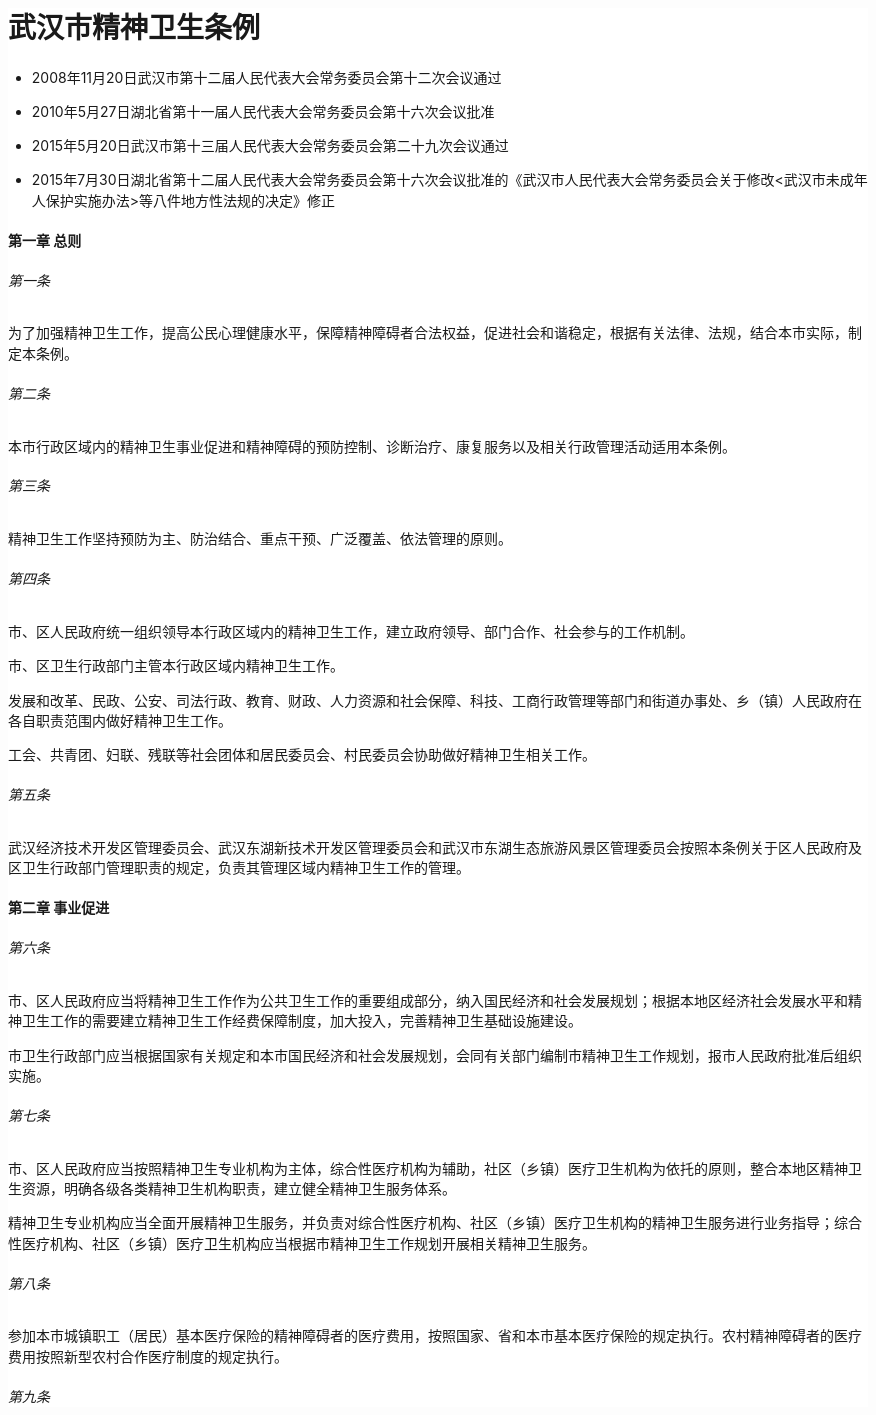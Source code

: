 # 武汉市精神卫生条例

- 2008年11月20日武汉市第十二届人民代表大会常务委员会第十二次会议通过

- 2010年5月27日湖北省第十一届人民代表大会常务委员会第十六次会议批准

- 2015年5月20日武汉市第十三届人民代表大会常务委员会第二十九次会议通过

- 2015年7月30日湖北省第十二届人民代表大会常务委员会第十六次会议批准的《武汉市人民代表大会常务委员会关于修改<武汉市未成年人保护实施办法>等八件地方性法规的决定》修正



#### 第一章 总则

###### 第一条

为了加强精神卫生工作，提高公民心理健康水平，保障精神障碍者合法权益，促进社会和谐稳定，根据有关法律、法规，结合本市实际，制定本条例。

###### 第二条

本市行政区域内的精神卫生事业促进和精神障碍的预防控制、诊断治疗、康复服务以及相关行政管理活动适用本条例。

###### 第三条

精神卫生工作坚持预防为主、防治结合、重点干预、广泛覆盖、依法管理的原则。

###### 第四条

市、区人民政府统一组织领导本行政区域内的精神卫生工作，建立政府领导、部门合作、社会参与的工作机制。

市、区卫生行政部门主管本行政区域内精神卫生工作。

发展和改革、民政、公安、司法行政、教育、财政、人力资源和社会保障、科技、工商行政管理等部门和街道办事处、乡（镇）人民政府在各自职责范围内做好精神卫生工作。

工会、共青团、妇联、残联等社会团体和居民委员会、村民委员会协助做好精神卫生相关工作。

###### 第五条

武汉经济技术开发区管理委员会、武汉东湖新技术开发区管理委员会和武汉市东湖生态旅游风景区管理委员会按照本条例关于区人民政府及区卫生行政部门管理职责的规定，负责其管理区域内精神卫生工作的管理。

#### 第二章 事业促进

###### 第六条

市、区人民政府应当将精神卫生工作作为公共卫生工作的重要组成部分，纳入国民经济和社会发展规划；根据本地区经济社会发展水平和精神卫生工作的需要建立精神卫生工作经费保障制度，加大投入，完善精神卫生基础设施建设。

市卫生行政部门应当根据国家有关规定和本市国民经济和社会发展规划，会同有关部门编制市精神卫生工作规划，报市人民政府批准后组织实施。

###### 第七条

市、区人民政府应当按照精神卫生专业机构为主体，综合性医疗机构为辅助，社区（乡镇）医疗卫生机构为依托的原则，整合本地区精神卫生资源，明确各级各类精神卫生机构职责，建立健全精神卫生服务体系。

精神卫生专业机构应当全面开展精神卫生服务，并负责对综合性医疗机构、社区（乡镇）医疗卫生机构的精神卫生服务进行业务指导；综合性医疗机构、社区（乡镇）医疗卫生机构应当根据市精神卫生工作规划开展相关精神卫生服务。

###### 第八条

参加本市城镇职工（居民）基本医疗保险的精神障碍者的医疗费用，按照国家、省和本市基本医疗保险的规定执行。农村精神障碍者的医疗费用按照新型农村合作医疗制度的规定执行。

###### 第九条
